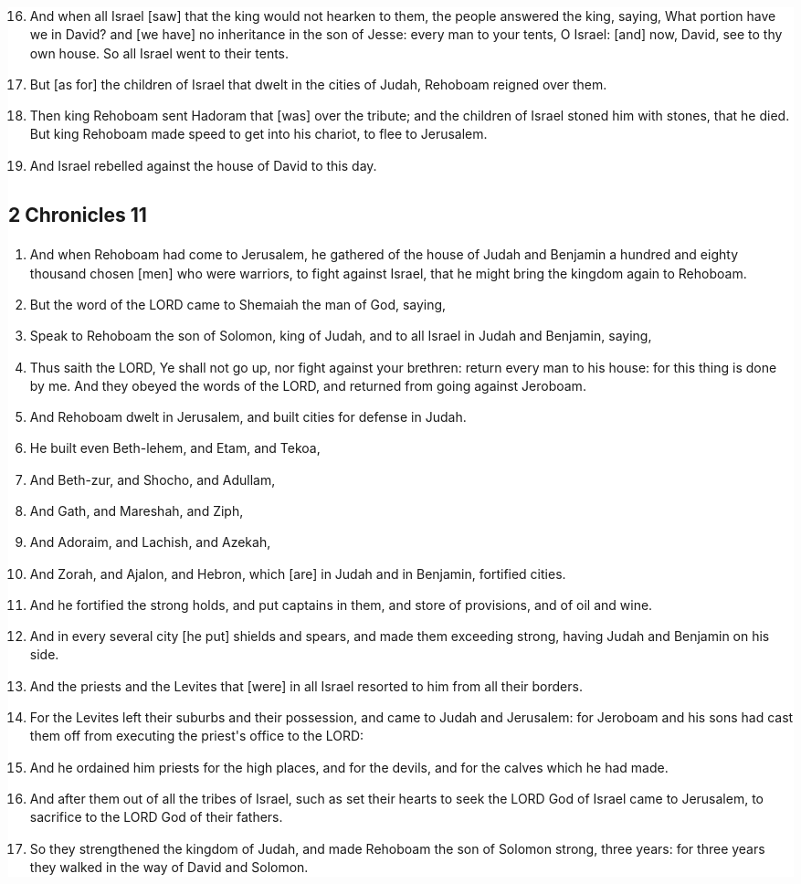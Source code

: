 16. And when all Israel [saw] that the king would not hearken to them, the people answered the king, saying, What portion have we in David? and [we have] no inheritance in the son of Jesse: every man to your tents, O Israel: [and] now, David, see to thy own house. So all Israel went to their tents.

17. But [as for] the children of Israel that dwelt in the cities of Judah, Rehoboam reigned over them.

18. Then king Rehoboam sent Hadoram that [was] over the tribute; and the children of Israel stoned him with stones, that he died. But king Rehoboam made speed to get into his chariot, to flee to Jerusalem.

19. And Israel rebelled against the house of David to this day.

## 2 Chronicles 11

1. And when Rehoboam had come to Jerusalem, he gathered of the house of Judah and Benjamin a hundred and eighty thousand chosen [men] who were warriors, to fight against Israel, that he might bring the kingdom again to Rehoboam.

2. But the word of the LORD came to Shemaiah the man of God, saying,

3. Speak to Rehoboam the son of Solomon, king of Judah, and to all Israel in Judah and Benjamin, saying,

4. Thus saith the LORD, Ye shall not go up, nor fight against your brethren: return every man to his house: for this thing is done by me. And they obeyed the words of the LORD, and returned from going against Jeroboam.

5. And Rehoboam dwelt in Jerusalem, and built cities for defense in Judah.

6. He built even Beth-lehem, and Etam, and Tekoa,

7. And Beth-zur, and Shocho, and Adullam,

8. And Gath, and Mareshah, and Ziph,

9. And Adoraim, and Lachish, and Azekah,

10. And Zorah, and Ajalon, and Hebron, which [are] in Judah and in Benjamin, fortified cities.

11. And he fortified the strong holds, and put captains in them, and store of provisions, and of oil and wine.

12. And in every several city [he put] shields and spears, and made them exceeding strong, having Judah and Benjamin on his side.

13. And the priests and the Levites that [were] in all Israel resorted to him from all their borders.

14. For the Levites left their suburbs and their possession, and came to Judah and Jerusalem: for Jeroboam and his sons had cast them off from executing the priest's office to the LORD:

15. And he ordained him priests for the high places, and for the devils, and for the calves which he had made.

16. And after them out of all the tribes of Israel, such as set their hearts to seek the LORD God of Israel came to Jerusalem, to sacrifice to the LORD God of their fathers.

17. So they strengthened the kingdom of Judah, and made Rehoboam the son of Solomon strong, three years: for three years they walked in the way of David and Solomon.

